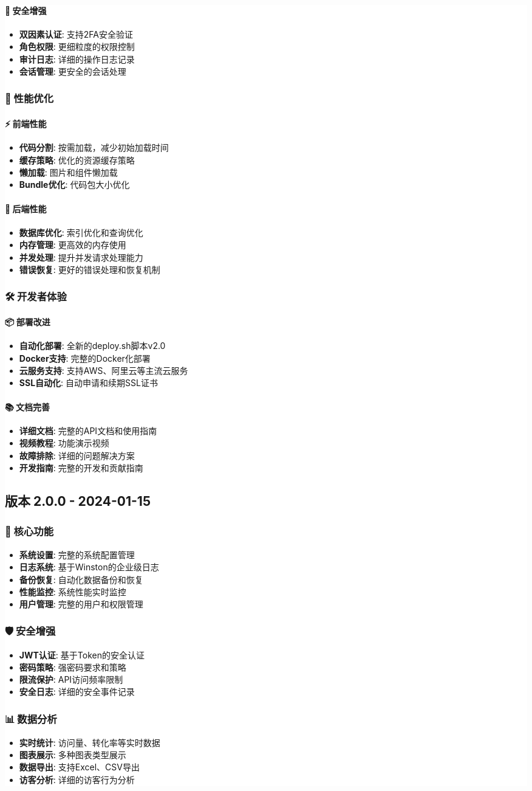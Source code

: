 #### 🔐 安全增强
- **双因素认证**: 支持2FA安全验证
- **角色权限**: 更细粒度的权限控制
- **审计日志**: 详细的操作日志记录
- **会话管理**: 更安全的会话处理

### 🚀 性能优化

#### ⚡ 前端性能
- **代码分割**: 按需加载，减少初始加载时间
- **缓存策略**: 优化的资源缓存策略
- **懒加载**: 图片和组件懒加载
- **Bundle优化**: 代码包大小优化

#### 🔧 后端性能
- **数据库优化**: 索引优化和查询优化
- **内存管理**: 更高效的内存使用
- **并发处理**: 提升并发请求处理能力
- **错误恢复**: 更好的错误处理和恢复机制

### 🛠️ 开发者体验

#### 📦 部署改进
- **自动化部署**: 全新的deploy.sh脚本v2.0
- **Docker支持**: 完整的Docker化部署
- **云服务支持**: 支持AWS、阿里云等主流云服务
- **SSL自动化**: 自动申请和续期SSL证书

#### 📚 文档完善
- **详细文档**: 完整的API文档和使用指南
- **视频教程**: 功能演示视频
- **故障排除**: 详细的问题解决方案
- **开发指南**: 完整的开发和贡献指南

## 版本 2.0.0 - 2024-01-15

### 🎯 核心功能
- **系统设置**: 完整的系统配置管理
- **日志系统**: 基于Winston的企业级日志
- **备份恢复**: 自动化数据备份和恢复
- **性能监控**: 系统性能实时监控
- **用户管理**: 完整的用户和权限管理

### 🛡️ 安全增强
- **JWT认证**: 基于Token的安全认证
- **密码策略**: 强密码要求和策略
- **限流保护**: API访问频率限制
- **安全日志**: 详细的安全事件记录

### 📊 数据分析
- **实时统计**: 访问量、转化率等实时数据
- **图表展示**: 多种图表类型展示
- **数据导出**: 支持Excel、CSV导出
- **访客分析**: 详细的访客行为分析
